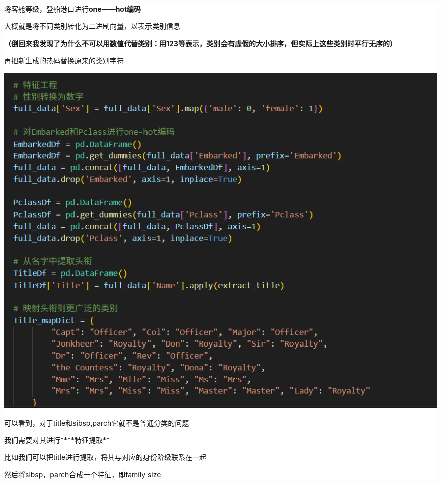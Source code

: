 将客舱等级，登船港口进行**one——hot编码**

大概就是将不同类别转化为二进制向量，以表示类别信息

**（倒回来我发现了为什么不可以用数值代替类别：用123等表示，类别会有虚假的大小排序，但实际上这些类别时平行无序的）**

再把新生成的热码替换原来的类别字符


![alt text](QQ_1758008165008.png)

可以看到，对于title和sibsp,parch它就不是普通分类的问题

我们需要对其进行****特征提取**

比如我们可以把title进行提取，将其与对应的身份阶级联系在一起

然后将sibsp，parch合成一个特征，即family size
